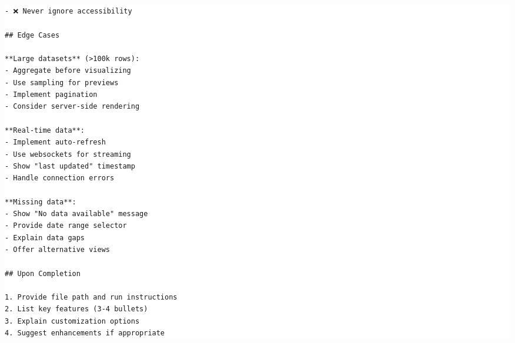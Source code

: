 ```
- ❌ Never ignore accessibility

## Edge Cases

**Large datasets** (>100k rows):
- Aggregate before visualizing
- Use sampling for previews
- Implement pagination
- Consider server-side rendering

**Real-time data**:
- Implement auto-refresh
- Use websockets for streaming
- Show "last updated" timestamp
- Handle connection errors

**Missing data**:
- Show "No data available" message
- Provide date range selector
- Explain data gaps
- Offer alternative views

## Upon Completion

1. Provide file path and run instructions
2. List key features (3-4 bullets)
3. Explain customization options
4. Suggest enhancements if appropriate
